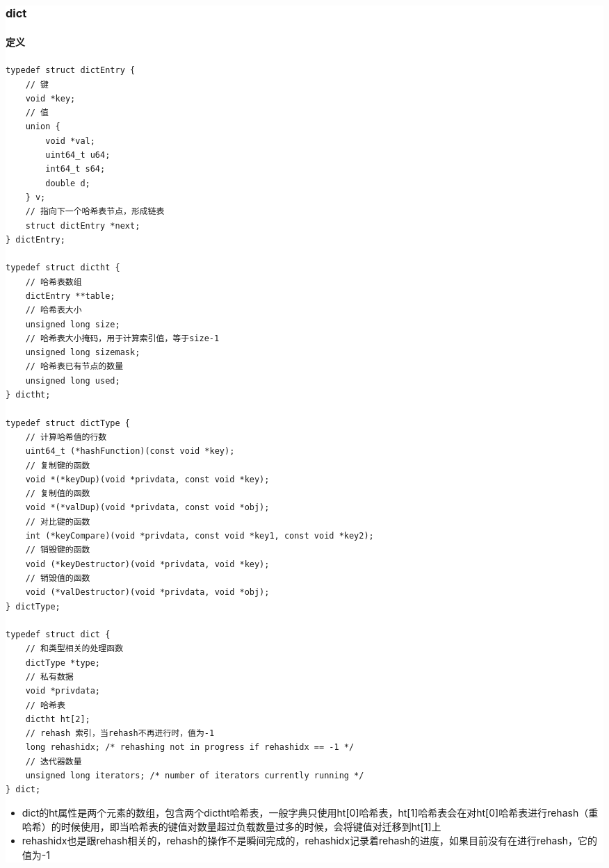 ### dict
#### 定义
```
typedef struct dictEntry {
    // 键
    void *key;
    // 值
    union {
        void *val;
        uint64_t u64;
        int64_t s64;
        double d;
    } v;
    // 指向下一个哈希表节点，形成链表
    struct dictEntry *next;
} dictEntry;

typedef struct dictht {
    // 哈希表数组
    dictEntry **table;
    // 哈希表大小
    unsigned long size;
    // 哈希表大小掩码，用于计算索引值，等于size-1
    unsigned long sizemask;
    // 哈希表已有节点的数量
    unsigned long used;
} dictht;

typedef struct dictType {
    // 计算哈希值的行数
    uint64_t (*hashFunction)(const void *key);
    // 复制键的函数
    void *(*keyDup)(void *privdata, const void *key);
    // 复制值的函数
    void *(*valDup)(void *privdata, const void *obj);
    // 对比键的函数
    int (*keyCompare)(void *privdata, const void *key1, const void *key2);
    // 销毁键的函数
    void (*keyDestructor)(void *privdata, void *key);
    // 销毁值的函数
    void (*valDestructor)(void *privdata, void *obj);
} dictType;

typedef struct dict {
    // 和类型相关的处理函数
    dictType *type;
    // 私有数据
    void *privdata;
    // 哈希表
    dictht ht[2];
    // rehash 索引，当rehash不再进行时，值为-1
    long rehashidx; /* rehashing not in progress if rehashidx == -1 */
    // 迭代器数量
    unsigned long iterators; /* number of iterators currently running */
} dict;
```
- dict的ht属性是两个元素的数组，包含两个dictht哈希表，一般字典只使用ht[0]哈希表，ht[1]哈希表会在对ht[0]哈希表进行rehash（重哈希）的时候使用，即当哈希表的键值对数量超过负载数量过多的时候，会将键值对迁移到ht[1]上
- rehashidx也是跟rehash相关的，rehash的操作不是瞬间完成的，rehashidx记录着rehash的进度，如果目前没有在进行rehash，它的值为-1
